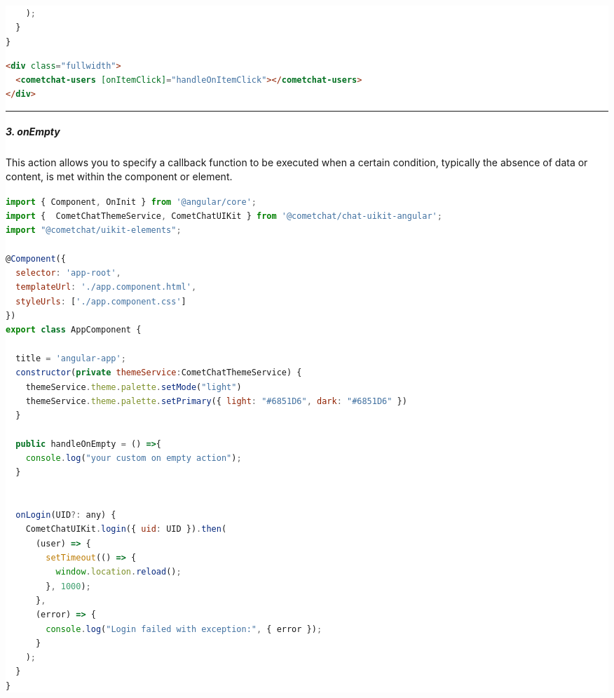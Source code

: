 ```javascript
    );
  }
}
```

</TabItem>
<TabItem value="ts" label="app.component.html">

```html
<div class="fullwidth">
  <cometchat-users [onItemClick]="handleOnItemClick"></cometchat-users>
</div>
```

</TabItem>
</Tabs>

---

##### 3. onEmpty

This action allows you to specify a callback function to be executed when a certain condition, typically the absence of data or content, is met within the component or element.

<Tabs>
<TabItem value="app.component.ts" label="app.component.ts">

```javascript
import { Component, OnInit } from '@angular/core';
import {  CometChatThemeService, CometChatUIKit } from '@cometchat/chat-uikit-angular';
import "@cometchat/uikit-elements";

@Component({
  selector: 'app-root',
  templateUrl: './app.component.html',
  styleUrls: ['./app.component.css']
})
export class AppComponent {

  title = 'angular-app';
  constructor(private themeService:CometChatThemeService) {
    themeService.theme.palette.setMode("light")
    themeService.theme.palette.setPrimary({ light: "#6851D6", dark: "#6851D6" })
  }

  public handleOnEmpty = () =>{
    console.log("your custom on empty action");
  }


  onLogin(UID?: any) {
    CometChatUIKit.login({ uid: UID }).then(
      (user) => {
        setTimeout(() => {
          window.location.reload();
        }, 1000);
      },
      (error) => {
        console.log("Login failed with exception:", { error });
      }
    );
  }
}
```
